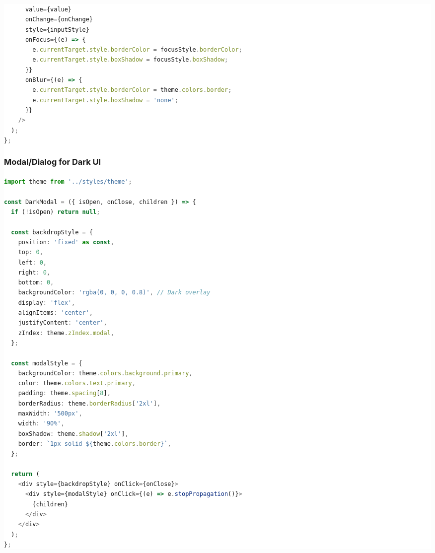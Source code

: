 ```typescript
      value={value}
      onChange={onChange}
      style={inputStyle}
      onFocus={(e) => {
        e.currentTarget.style.borderColor = focusStyle.borderColor;
        e.currentTarget.style.boxShadow = focusStyle.boxShadow;
      }}
      onBlur={(e) => {
        e.currentTarget.style.borderColor = theme.colors.border;
        e.currentTarget.style.boxShadow = 'none';
      }}
    />
  );
};
```

### Modal/Dialog for Dark UI

```typescript
import theme from '../styles/theme';

const DarkModal = ({ isOpen, onClose, children }) => {
  if (!isOpen) return null;

  const backdropStyle = {
    position: 'fixed' as const,
    top: 0,
    left: 0,
    right: 0,
    bottom: 0,
    backgroundColor: 'rgba(0, 0, 0, 0.8)', // Dark overlay
    display: 'flex',
    alignItems: 'center',
    justifyContent: 'center',
    zIndex: theme.zIndex.modal,
  };

  const modalStyle = {
    backgroundColor: theme.colors.background.primary,
    color: theme.colors.text.primary,
    padding: theme.spacing[8],
    borderRadius: theme.borderRadius['2xl'],
    maxWidth: '500px',
    width: '90%',
    boxShadow: theme.shadow['2xl'],
    border: `1px solid ${theme.colors.border}`,
  };

  return (
    <div style={backdropStyle} onClick={onClose}>
      <div style={modalStyle} onClick={(e) => e.stopPropagation()}>
        {children}
      </div>
    </div>
  );
};
```
